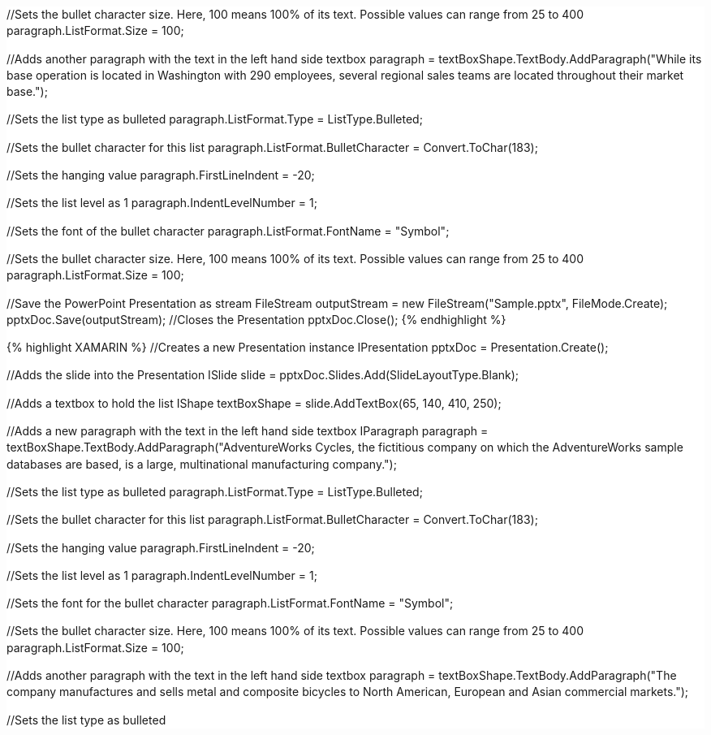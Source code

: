 //Sets the bullet character size. Here, 100 means 100% of its text. Possible values can range from 25 to 400
paragraph.ListFormat.Size = 100;            

//Adds another paragraph with the text in the left hand side textbox
paragraph = textBoxShape.TextBody.AddParagraph("While its base operation is located in Washington with 290 employees, several regional sales teams are located throughout their market base.");

//Sets the list type as bulleted
paragraph.ListFormat.Type = ListType.Bulleted;

//Sets the bullet character for this list
paragraph.ListFormat.BulletCharacter = Convert.ToChar(183);

//Sets the hanging value
paragraph.FirstLineIndent = -20;

//Sets the list level as 1
paragraph.IndentLevelNumber = 1;           

//Sets the font of the bullet character
paragraph.ListFormat.FontName = "Symbol";

//Sets the bullet character size. Here, 100 means 100% of its text. Possible values can range from 25 to 400
paragraph.ListFormat.Size = 100;                    

//Save the PowerPoint Presentation as stream
FileStream outputStream = new FileStream("Sample.pptx", FileMode.Create);
pptxDoc.Save(outputStream);
//Closes the Presentation
pptxDoc.Close();
{% endhighlight %}

{% highlight XAMARIN %}
//Creates a new Presentation instance
IPresentation pptxDoc = Presentation.Create();

//Adds the slide into the Presentation
ISlide slide = pptxDoc.Slides.Add(SlideLayoutType.Blank);

//Adds a textbox to hold the list
IShape textBoxShape = slide.AddTextBox(65, 140, 410, 250);

//Adds a new paragraph with the text in the left hand side textbox
IParagraph paragraph = textBoxShape.TextBody.AddParagraph("AdventureWorks Cycles, the fictitious company on which the AdventureWorks sample databases are based, is a large, multinational manufacturing company.");

//Sets the list type as bulleted
paragraph.ListFormat.Type = ListType.Bulleted;

//Sets the bullet character for this list
paragraph.ListFormat.BulletCharacter = Convert.ToChar(183);

//Sets the hanging value
paragraph.FirstLineIndent = -20;

//Sets the list level as 1
paragraph.IndentLevelNumber = 1;

//Sets the font for the bullet character
paragraph.ListFormat.FontName = "Symbol";

//Sets the bullet character size. Here, 100 means 100% of its text. Possible values can range from 25 to 400
paragraph.ListFormat.Size = 100;

//Adds another paragraph with the text in the left hand side textbox
paragraph = textBoxShape.TextBody.AddParagraph("The company manufactures and sells metal and composite bicycles to North American, European and Asian commercial markets.");

//Sets the list type as bulleted